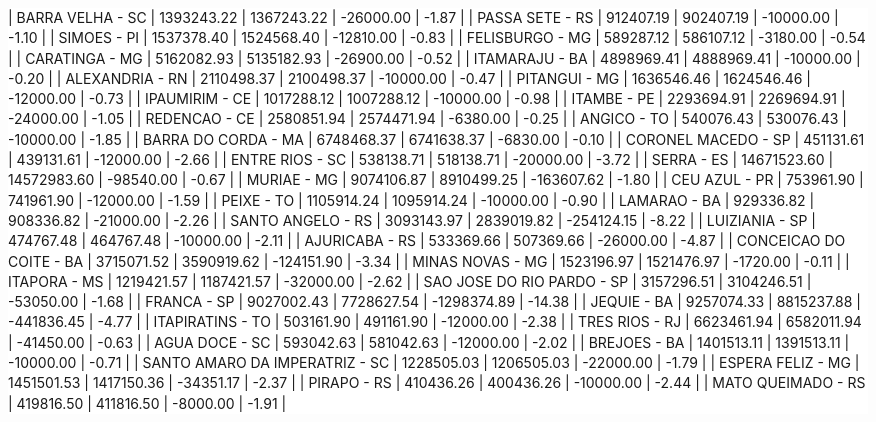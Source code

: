 | BARRA VELHA - SC | 1393243.22 | 1367243.22 | -26000.00 | -1.87 |
| PASSA SETE - RS | 912407.19 | 902407.19 | -10000.00 | -1.10 |
| SIMOES - PI | 1537378.40 | 1524568.40 | -12810.00 | -0.83 |
| FELISBURGO - MG | 589287.12 | 586107.12 | -3180.00 | -0.54 |
| CARATINGA - MG | 5162082.93 | 5135182.93 | -26900.00 | -0.52 |
| ITAMARAJU - BA | 4898969.41 | 4888969.41 | -10000.00 | -0.20 |
| ALEXANDRIA - RN | 2110498.37 | 2100498.37 | -10000.00 | -0.47 |
| PITANGUI - MG | 1636546.46 | 1624546.46 | -12000.00 | -0.73 |
| IPAUMIRIM - CE | 1017288.12 | 1007288.12 | -10000.00 | -0.98 |
| ITAMBE - PE | 2293694.91 | 2269694.91 | -24000.00 | -1.05 |
| REDENCAO - CE | 2580851.94 | 2574471.94 | -6380.00 | -0.25 |
| ANGICO - TO | 540076.43 | 530076.43 | -10000.00 | -1.85 |
| BARRA DO CORDA - MA | 6748468.37 | 6741638.37 | -6830.00 | -0.10 |
| CORONEL MACEDO - SP | 451131.61 | 439131.61 | -12000.00 | -2.66 |
| ENTRE RIOS - SC | 538138.71 | 518138.71 | -20000.00 | -3.72 |
| SERRA - ES | 14671523.60 | 14572983.60 | -98540.00 | -0.67 |
| MURIAE - MG | 9074106.87 | 8910499.25 | -163607.62 | -1.80 |
| CEU AZUL - PR | 753961.90 | 741961.90 | -12000.00 | -1.59 |
| PEIXE - TO | 1105914.24 | 1095914.24 | -10000.00 | -0.90 |
| LAMARAO - BA | 929336.82 | 908336.82 | -21000.00 | -2.26 |
| SANTO ANGELO - RS | 3093143.97 | 2839019.82 | -254124.15 | -8.22 |
| LUIZIANIA - SP | 474767.48 | 464767.48 | -10000.00 | -2.11 |
| AJURICABA - RS | 533369.66 | 507369.66 | -26000.00 | -4.87 |
| CONCEICAO DO COITE - BA | 3715071.52 | 3590919.62 | -124151.90 | -3.34 |
| MINAS NOVAS - MG | 1523196.97 | 1521476.97 | -1720.00 | -0.11 |
| ITAPORA - MS | 1219421.57 | 1187421.57 | -32000.00 | -2.62 |
| SAO JOSE DO RIO PARDO - SP | 3157296.51 | 3104246.51 | -53050.00 | -1.68 |
| FRANCA - SP | 9027002.43 | 7728627.54 | -1298374.89 | -14.38 |
| JEQUIE - BA | 9257074.33 | 8815237.88 | -441836.45 | -4.77 |
| ITAPIRATINS - TO | 503161.90 | 491161.90 | -12000.00 | -2.38 |
| TRES RIOS - RJ | 6623461.94 | 6582011.94 | -41450.00 | -0.63 |
| AGUA DOCE - SC | 593042.63 | 581042.63 | -12000.00 | -2.02 |
| BREJOES - BA | 1401513.11 | 1391513.11 | -10000.00 | -0.71 |
| SANTO AMARO DA IMPERATRIZ - SC | 1228505.03 | 1206505.03 | -22000.00 | -1.79 |
| ESPERA FELIZ - MG | 1451501.53 | 1417150.36 | -34351.17 | -2.37 |
| PIRAPO - RS | 410436.26 | 400436.26 | -10000.00 | -2.44 |
| MATO QUEIMADO - RS | 419816.50 | 411816.50 | -8000.00 | -1.91 |